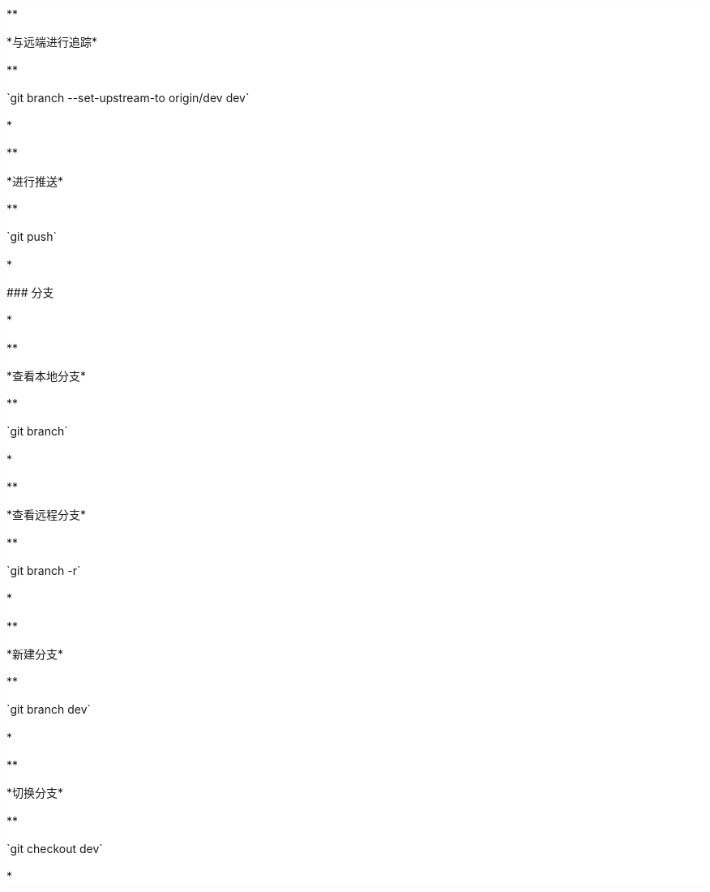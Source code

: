 \*\*

\*与远端进行追踪\*

\*\*

\`git branch --set-upstream-to origin/dev dev\`

\*

\*\*

\*进行推送\*

\*\*

\`git push\`

  


\*

\#\#\# 分支

\*

\*\*

\*查看本地分支\*

\*\*

\`git branch\`

\*

\*\*

\*查看远程分支\*

\*\*

\`git branch -r\`

\*

\*\*

\*新建分支\*

\*\*

\`git branch dev\`

\*

\*\*

\*切换分支\*

\*\*

\`git checkout dev\`

\*

